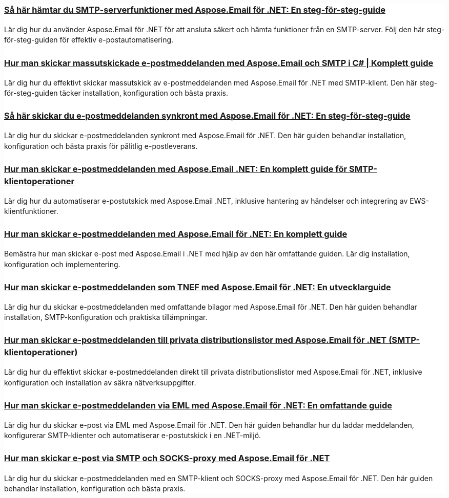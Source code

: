 ### [Så här hämtar du SMTP-serverfunktioner med Aspose.Email för .NET: En steg-för-steg-guide](./retrieve-smtp-server-capabilities-aspose-email-net/)
Lär dig hur du använder Aspose.Email för .NET för att ansluta säkert och hämta funktioner från en SMTP-server. Följ den här steg-för-steg-guiden för effektiv e-postautomatisering.

### [Hur man skickar massutskickade e-postmeddelanden med Aspose.Email och SMTP i C# | Komplett guide](./bulk-email-sending-aspose-smtp-dotnet/)
Lär dig hur du effektivt skickar massutskick av e-postmeddelanden med Aspose.Email för .NET med SMTP-klient. Den här steg-för-steg-guiden täcker installation, konfiguration och bästa praxis.

### [Så här skickar du e-postmeddelanden synkront med Aspose.Email för .NET: En steg-för-steg-guide](./send-emails-synchronously-aspose-email-net/)
Lär dig hur du skickar e-postmeddelanden synkront med Aspose.Email för .NET. Den här guiden behandlar installation, konfiguration och bästa praxis för pålitlig e-postleverans.

### [Hur man skickar e-postmeddelanden med Aspose.Email .NET: En komplett guide för SMTP-klientoperationer](./send-emails-aspose-email-net-guide/)
Lär dig hur du automatiserar e-postutskick med Aspose.Email .NET, inklusive hantering av händelser och integrering av EWS-klientfunktioner.

### [Hur man skickar e-postmeddelanden med Aspose.Email för .NET: En komplett guide](./send-emails-aspose-email-net-comprehensive-tutorial/)
Bemästra hur man skickar e-post med Aspose.Email i .NET med hjälp av den här omfattande guiden. Lär dig installation, konfiguration och implementering.

### [Hur man skickar e-postmeddelanden som TNEF med Aspose.Email för .NET: En utvecklarguide](./send-email-as-tnef-using-asposeemail-for-dotnet/)
Lär dig hur du skickar e-postmeddelanden med omfattande bilagor med Aspose.Email för .NET. Den här guiden behandlar installation, SMTP-konfiguration och praktiska tillämpningar.

### [Hur man skickar e-postmeddelanden till privata distributionslistor med Aspose.Email för .NET (SMTP-klientoperationer)](./send-emails-private-distribution-list-aspose-net/)
Lär dig hur du effektivt skickar e-postmeddelanden direkt till privata distributionslistor med Aspose.Email för .NET, inklusive konfiguration och installation av säkra nätverksuppgifter.

### [Hur man skickar e-postmeddelanden via EML med Aspose.Email för .NET: En omfattande guide](./aspose-email-net-send-eml/)
Lär dig hur du skickar e-post via EML med Aspose.Email för .NET. Den här guiden behandlar hur du laddar meddelanden, konfigurerar SMTP-klienter och automatiserar e-postutskick i en .NET-miljö.

### [Hur man skickar e-post via SMTP och SOCKS-proxy med Aspose.Email för .NET](./send-emails-smtp-socks-proxy-aspose-dotnet/)
Lär dig hur du skickar e-postmeddelanden med en SMTP-klient och SOCKS-proxy med Aspose.Email för .NET. Den här guiden behandlar installation, konfiguration och bästa praxis.
